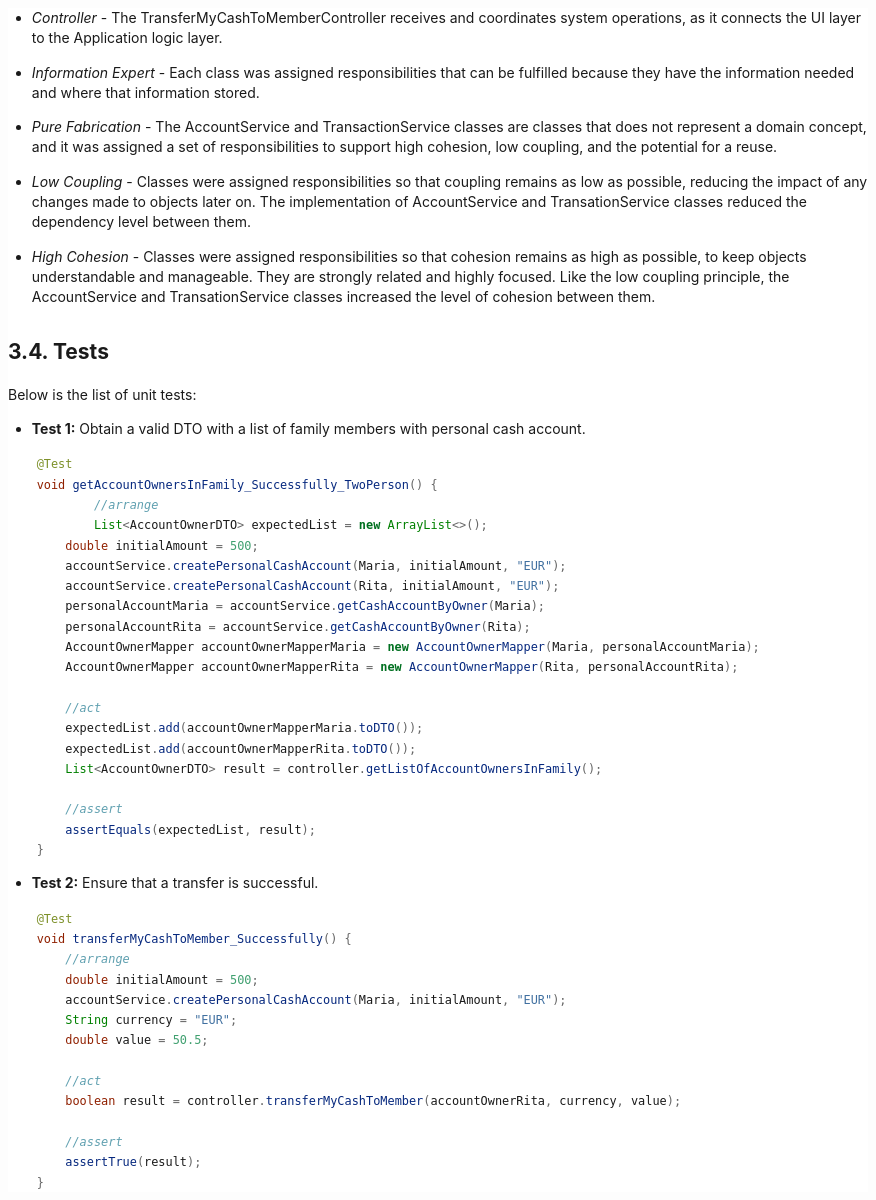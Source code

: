 - *Controller* - The TransferMyCashToMemberController receives and coordinates system operations, as it connects the UI layer to the Application logic layer.

- *Information Expert* - Each class was assigned responsibilities that can be fulfilled because they have the information needed and where that information stored.

- *Pure Fabrication* - The AccountService and TransactionService classes are classes that does not represent a domain concept, and it was assigned a set of responsibilities to support high cohesion, low coupling, and the potential for a reuse.

- *Low Coupling* - Classes were assigned responsibilities so that coupling remains as low as possible, reducing the impact of any changes made to objects later on. The implementation of AccountService and TransationService classes reduced the dependency level between them.

- *High Cohesion* - Classes were assigned responsibilities so that cohesion remains as high as possible, to keep objects understandable and manageable. They are strongly related and highly focused. Like the low coupling principle, the AccountService and TransationService classes increased the level of cohesion between them.

## 3.4. Tests

Below is the list of unit tests:

- **Test 1:** Obtain a valid DTO with a list of family members with personal cash account.

```java
    @Test
    void getAccountOwnersInFamily_Successfully_TwoPerson() {
            //arrange
            List<AccountOwnerDTO> expectedList = new ArrayList<>();
        double initialAmount = 500;
        accountService.createPersonalCashAccount(Maria, initialAmount, "EUR");
        accountService.createPersonalCashAccount(Rita, initialAmount, "EUR");
        personalAccountMaria = accountService.getCashAccountByOwner(Maria);
        personalAccountRita = accountService.getCashAccountByOwner(Rita);
        AccountOwnerMapper accountOwnerMapperMaria = new AccountOwnerMapper(Maria, personalAccountMaria);
        AccountOwnerMapper accountOwnerMapperRita = new AccountOwnerMapper(Rita, personalAccountRita);

        //act
        expectedList.add(accountOwnerMapperMaria.toDTO());
        expectedList.add(accountOwnerMapperRita.toDTO());
        List<AccountOwnerDTO> result = controller.getListOfAccountOwnersInFamily();

        //assert
        assertEquals(expectedList, result);
    }
```

- **Test 2:** Ensure that a transfer is successful.

```java
    @Test
    void transferMyCashToMember_Successfully() {
        //arrange
        double initialAmount = 500;
        accountService.createPersonalCashAccount(Maria, initialAmount, "EUR");
        String currency = "EUR";
        double value = 50.5;

        //act
        boolean result = controller.transferMyCashToMember(accountOwnerRita, currency, value);

        //assert
        assertTrue(result);
    }
```